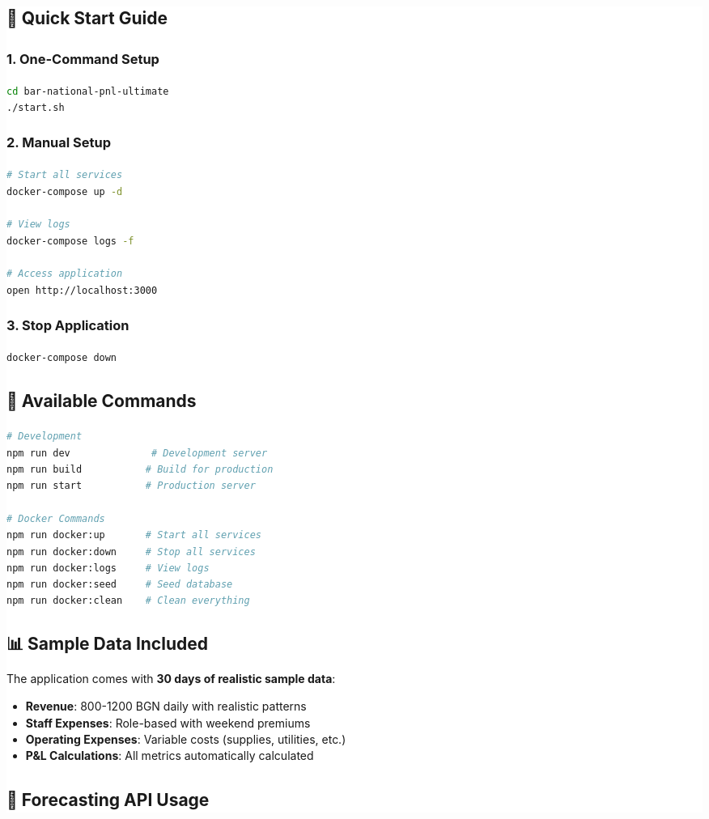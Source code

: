 ## 🚀 Quick Start Guide

### 1. **One-Command Setup**
```bash
cd bar-national-pnl-ultimate
./start.sh
```

### 2. **Manual Setup**
```bash
# Start all services
docker-compose up -d

# View logs
docker-compose logs -f

# Access application
open http://localhost:3000
```

### 3. **Stop Application**
```bash
docker-compose down
```

## 🔧 Available Commands

```bash
# Development
npm run dev              # Development server
npm run build           # Build for production
npm run start           # Production server

# Docker Commands
npm run docker:up       # Start all services
npm run docker:down     # Stop all services
npm run docker:logs     # View logs
npm run docker:seed     # Seed database
npm run docker:clean    # Clean everything
```

## 📊 Sample Data Included

The application comes with **30 days of realistic sample data**:
- **Revenue**: 800-1200 BGN daily with realistic patterns
- **Staff Expenses**: Role-based with weekend premiums
- **Operating Expenses**: Variable costs (supplies, utilities, etc.)
- **P&L Calculations**: All metrics automatically calculated

## 🔮 Forecasting API Usage
